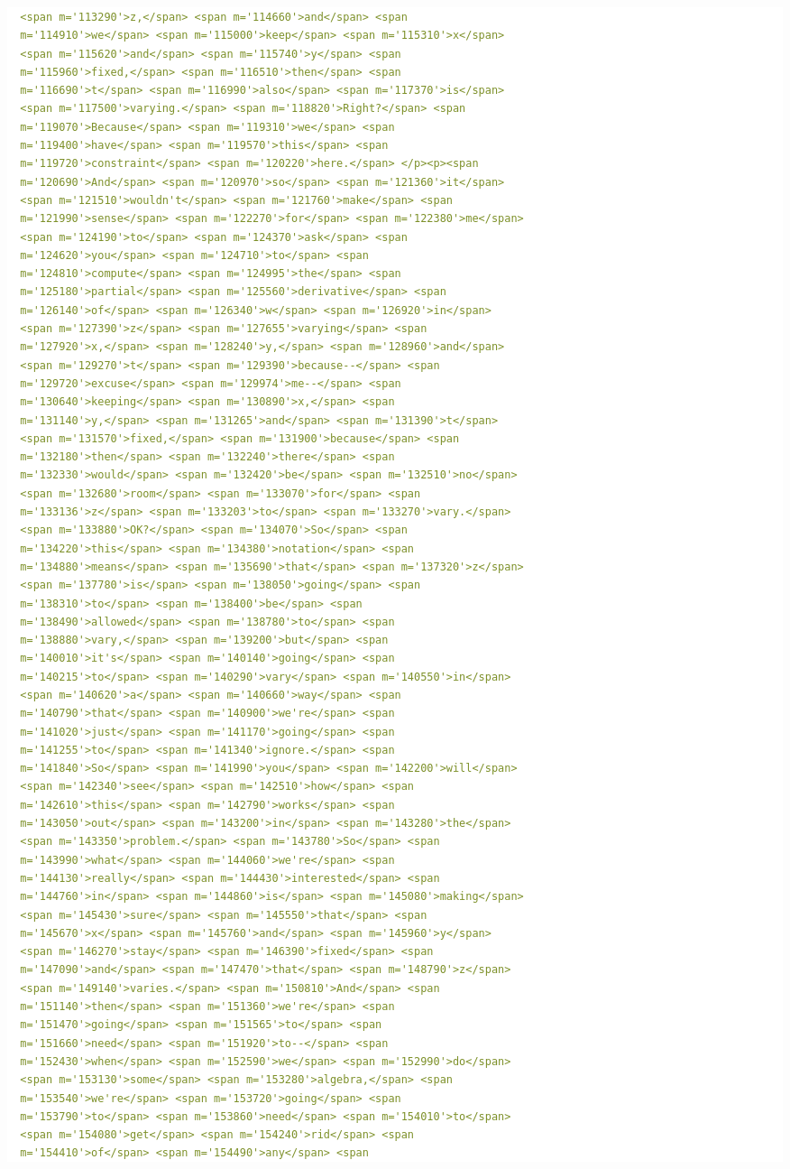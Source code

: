 ```yaml
  <span m='113290'>z,</span> <span m='114660'>and</span> <span
  m='114910'>we</span> <span m='115000'>keep</span> <span m='115310'>x</span>
  <span m='115620'>and</span> <span m='115740'>y</span> <span
  m='115960'>fixed,</span> <span m='116510'>then</span> <span
  m='116690'>t</span> <span m='116990'>also</span> <span m='117370'>is</span>
  <span m='117500'>varying.</span> <span m='118820'>Right?</span> <span
  m='119070'>Because</span> <span m='119310'>we</span> <span
  m='119400'>have</span> <span m='119570'>this</span> <span
  m='119720'>constraint</span> <span m='120220'>here.</span> </p><p><span
  m='120690'>And</span> <span m='120970'>so</span> <span m='121360'>it</span>
  <span m='121510'>wouldn't</span> <span m='121760'>make</span> <span
  m='121990'>sense</span> <span m='122270'>for</span> <span m='122380'>me</span>
  <span m='124190'>to</span> <span m='124370'>ask</span> <span
  m='124620'>you</span> <span m='124710'>to</span> <span
  m='124810'>compute</span> <span m='124995'>the</span> <span
  m='125180'>partial</span> <span m='125560'>derivative</span> <span
  m='126140'>of</span> <span m='126340'>w</span> <span m='126920'>in</span>
  <span m='127390'>z</span> <span m='127655'>varying</span> <span
  m='127920'>x,</span> <span m='128240'>y,</span> <span m='128960'>and</span>
  <span m='129270'>t</span> <span m='129390'>because--</span> <span
  m='129720'>excuse</span> <span m='129974'>me--</span> <span
  m='130640'>keeping</span> <span m='130890'>x,</span> <span
  m='131140'>y,</span> <span m='131265'>and</span> <span m='131390'>t</span>
  <span m='131570'>fixed,</span> <span m='131900'>because</span> <span
  m='132180'>then</span> <span m='132240'>there</span> <span
  m='132330'>would</span> <span m='132420'>be</span> <span m='132510'>no</span>
  <span m='132680'>room</span> <span m='133070'>for</span> <span
  m='133136'>z</span> <span m='133203'>to</span> <span m='133270'>vary.</span>
  <span m='133880'>OK?</span> <span m='134070'>So</span> <span
  m='134220'>this</span> <span m='134380'>notation</span> <span
  m='134880'>means</span> <span m='135690'>that</span> <span m='137320'>z</span>
  <span m='137780'>is</span> <span m='138050'>going</span> <span
  m='138310'>to</span> <span m='138400'>be</span> <span
  m='138490'>allowed</span> <span m='138780'>to</span> <span
  m='138880'>vary,</span> <span m='139200'>but</span> <span
  m='140010'>it's</span> <span m='140140'>going</span> <span
  m='140215'>to</span> <span m='140290'>vary</span> <span m='140550'>in</span>
  <span m='140620'>a</span> <span m='140660'>way</span> <span
  m='140790'>that</span> <span m='140900'>we're</span> <span
  m='141020'>just</span> <span m='141170'>going</span> <span
  m='141255'>to</span> <span m='141340'>ignore.</span> <span
  m='141840'>So</span> <span m='141990'>you</span> <span m='142200'>will</span>
  <span m='142340'>see</span> <span m='142510'>how</span> <span
  m='142610'>this</span> <span m='142790'>works</span> <span
  m='143050'>out</span> <span m='143200'>in</span> <span m='143280'>the</span>
  <span m='143350'>problem.</span> <span m='143780'>So</span> <span
  m='143990'>what</span> <span m='144060'>we're</span> <span
  m='144130'>really</span> <span m='144430'>interested</span> <span
  m='144760'>in</span> <span m='144860'>is</span> <span m='145080'>making</span>
  <span m='145430'>sure</span> <span m='145550'>that</span> <span
  m='145670'>x</span> <span m='145760'>and</span> <span m='145960'>y</span>
  <span m='146270'>stay</span> <span m='146390'>fixed</span> <span
  m='147090'>and</span> <span m='147470'>that</span> <span m='148790'>z</span>
  <span m='149140'>varies.</span> <span m='150810'>And</span> <span
  m='151140'>then</span> <span m='151360'>we're</span> <span
  m='151470'>going</span> <span m='151565'>to</span> <span
  m='151660'>need</span> <span m='151920'>to--</span> <span
  m='152430'>when</span> <span m='152590'>we</span> <span m='152990'>do</span>
  <span m='153130'>some</span> <span m='153280'>algebra,</span> <span
  m='153540'>we're</span> <span m='153720'>going</span> <span
  m='153790'>to</span> <span m='153860'>need</span> <span m='154010'>to</span>
  <span m='154080'>get</span> <span m='154240'>rid</span> <span
  m='154410'>of</span> <span m='154490'>any</span> <span
```